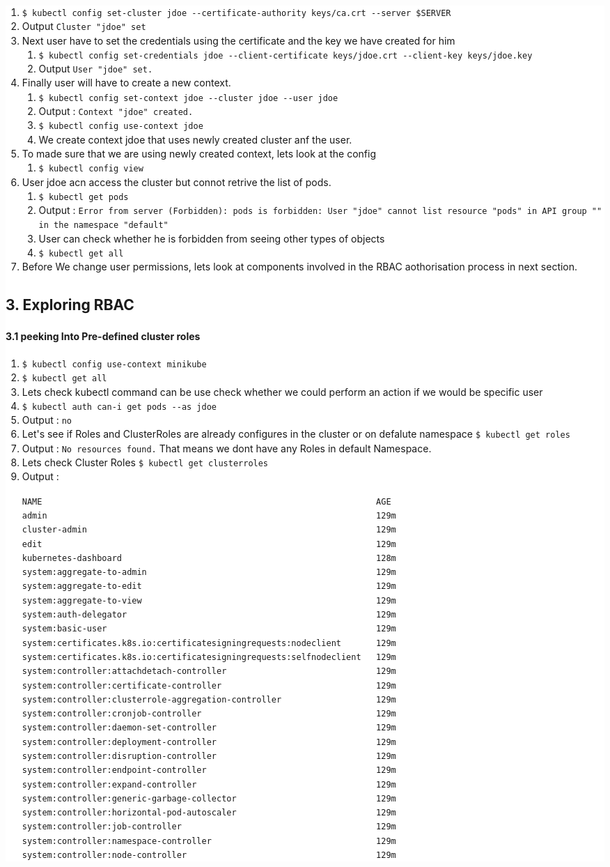    1. `$ kubectl config set-cluster jdoe --certificate-authority keys/ca.crt --server $SERVER` 
   2. Output `Cluster "jdoe" set` 
9. Next user have to set the credentials using the certificate and the key we have created for him
   1.  `$ kubectl config set-credentials jdoe --client-certificate keys/jdoe.crt --client-key keys/jdoe.key`
   2.  Output `User "jdoe" set.`
10. Finally user will have to create a new context.
    1.  `$ kubectl config set-context jdoe --cluster jdoe --user jdoe`
    2.  Output : `Context "jdoe" created.`
    3.  `$ kubectl config use-context jdoe`
    4.  We create context jdoe that uses newly created cluster anf the user.
11. To made sure that we are using newly created context, lets look at the config
    1.  `$ kubectl config view` 
12. User jdoe acn access the cluster but connot retrive the list of pods. 
    1.  `$ kubectl get pods`
    2.  Output : `Error from server (Forbidden): pods is forbidden: User "jdoe" cannot list resource "pods" in API group "" in the namespace "default"`
    3.  User can check whether he is forbidden from seeing other types of objects
    4.  `$ kubectl get all`
13. Before  We change user permissions, lets look at components involved in the RBAC aothorisation process in next section.

## 3. Exploring RBAC 
#### 3.1 peeking Into Pre-defined cluster roles
1. `$ kubectl config use-context minikube`
2. `$ kubectl get all`
3. Lets check kubectl command can be use check whether we could perform an action if we would be specific user
4. `$ kubectl auth can-i get pods --as jdoe`
5. Output : `no`
6. Let's see if Roles and ClusterRoles are already configures in the cluster or on defalute namespace `$ kubectl get roles`
7. Output : `No resources found.` That means we dont have any Roles in default Namespace.
8. Lets check Cluster Roles `$ kubectl get clusterroles`
9. Output :
    ```
    NAME                                                                   AGE
    admin                                                                  129m
    cluster-admin                                                          129m
    edit                                                                   129m
    kubernetes-dashboard                                                   128m
    system:aggregate-to-admin                                              129m
    system:aggregate-to-edit                                               129m
    system:aggregate-to-view                                               129m
    system:auth-delegator                                                  129m
    system:basic-user                                                      129m
    system:certificates.k8s.io:certificatesigningrequests:nodeclient       129m
    system:certificates.k8s.io:certificatesigningrequests:selfnodeclient   129m
    system:controller:attachdetach-controller                              129m
    system:controller:certificate-controller                               129m
    system:controller:clusterrole-aggregation-controller                   129m
    system:controller:cronjob-controller                                   129m
    system:controller:daemon-set-controller                                129m
    system:controller:deployment-controller                                129m
    system:controller:disruption-controller                                129m
    system:controller:endpoint-controller                                  129m
    system:controller:expand-controller                                    129m
    system:controller:generic-garbage-collector                            129m
    system:controller:horizontal-pod-autoscaler                            129m
    system:controller:job-controller                                       129m
    system:controller:namespace-controller                                 129m
    system:controller:node-controller                                      129m